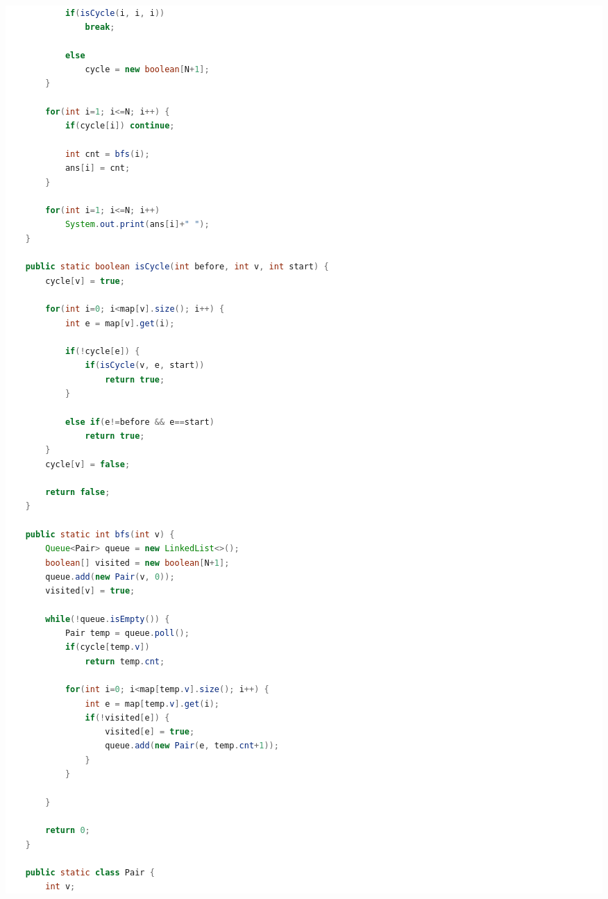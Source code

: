 ```java
            if(isCycle(i, i, i))
                break;

            else
                cycle = new boolean[N+1];
        }

        for(int i=1; i<=N; i++) {
            if(cycle[i]) continue;

            int cnt = bfs(i);
            ans[i] = cnt;
        }

        for(int i=1; i<=N; i++)
            System.out.print(ans[i]+" ");
    }

    public static boolean isCycle(int before, int v, int start) {
        cycle[v] = true;

        for(int i=0; i<map[v].size(); i++) {
            int e = map[v].get(i);

            if(!cycle[e]) {
                if(isCycle(v, e, start))
                    return true;
            }

            else if(e!=before && e==start)
                return true;
        }
        cycle[v] = false;

        return false;
    }

    public static int bfs(int v) {
        Queue<Pair> queue = new LinkedList<>();
        boolean[] visited = new boolean[N+1];
        queue.add(new Pair(v, 0));
        visited[v] = true;

        while(!queue.isEmpty()) {
            Pair temp = queue.poll();
            if(cycle[temp.v])
                return temp.cnt;

            for(int i=0; i<map[temp.v].size(); i++) {
                int e = map[temp.v].get(i);
                if(!visited[e]) {
                    visited[e] = true;
                    queue.add(new Pair(e, temp.cnt+1));
                }
            }

        }

        return 0;
    }

    public static class Pair {
        int v;
```